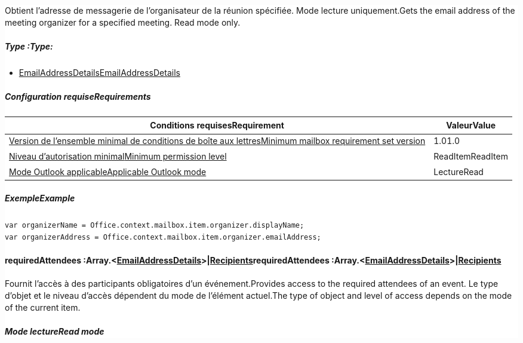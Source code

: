 <span data-ttu-id="4472b-p124">Obtient l’adresse de messagerie de l’organisateur de la réunion spécifiée. Mode lecture uniquement.</span><span class="sxs-lookup"><span data-stu-id="4472b-p124">Gets the email address of the meeting organizer for a specified meeting. Read mode only.</span></span>

##### <a name="type"></a><span data-ttu-id="4472b-418">Type :</span><span class="sxs-lookup"><span data-stu-id="4472b-418">Type:</span></span>

*   [<span data-ttu-id="4472b-419">EmailAddressDetails</span><span class="sxs-lookup"><span data-stu-id="4472b-419">EmailAddressDetails</span></span>](/javascript/api/outlook_1_4/office.emailaddressdetails)

##### <a name="requirements"></a><span data-ttu-id="4472b-420">Configuration requise</span><span class="sxs-lookup"><span data-stu-id="4472b-420">Requirements</span></span>

|<span data-ttu-id="4472b-421">Conditions requises</span><span class="sxs-lookup"><span data-stu-id="4472b-421">Requirement</span></span>| <span data-ttu-id="4472b-422">Valeur</span><span class="sxs-lookup"><span data-stu-id="4472b-422">Value</span></span>|
|---|---|
|[<span data-ttu-id="4472b-423">Version de l’ensemble minimal de conditions de boîte aux lettres</span><span class="sxs-lookup"><span data-stu-id="4472b-423">Minimum mailbox requirement set version</span></span>](/javascript/office/requirement-sets/outlook-api-requirement-sets)| <span data-ttu-id="4472b-424">1.0</span><span class="sxs-lookup"><span data-stu-id="4472b-424">1.0</span></span>|
|[<span data-ttu-id="4472b-425">Niveau d’autorisation minimal</span><span class="sxs-lookup"><span data-stu-id="4472b-425">Minimum permission level</span></span>](https://docs.microsoft.com/outlook/add-ins/understanding-outlook-add-in-permissions)| <span data-ttu-id="4472b-426">ReadItem</span><span class="sxs-lookup"><span data-stu-id="4472b-426">ReadItem</span></span>|
|[<span data-ttu-id="4472b-427">Mode Outlook applicable</span><span class="sxs-lookup"><span data-stu-id="4472b-427">Applicable Outlook mode</span></span>](https://docs.microsoft.com/outlook/add-ins/#extension-points)| <span data-ttu-id="4472b-428">Lecture</span><span class="sxs-lookup"><span data-stu-id="4472b-428">Read</span></span>|

##### <a name="example"></a><span data-ttu-id="4472b-429">Exemple</span><span class="sxs-lookup"><span data-stu-id="4472b-429">Example</span></span>

```
var organizerName = Office.context.mailbox.item.organizer.displayName;
var organizerAddress = Office.context.mailbox.item.organizer.emailAddress;
```

####  <a name="requiredattendees-arrayemailaddressdetailsjavascriptapioutlook14officeemailaddressdetailsrecipientsjavascriptapioutlook14officerecipients"></a><span data-ttu-id="4472b-430">requiredAttendees :Array.<[EmailAddressDetails](/javascript/api/outlook_1_4/office.emailaddressdetails)>|[Recipients](/javascript/api/outlook_1_4/office.recipients)</span><span class="sxs-lookup"><span data-stu-id="4472b-430">requiredAttendees :Array.<[EmailAddressDetails](/javascript/api/outlook_1_4/office.emailaddressdetails)>|[Recipients](/javascript/api/outlook_1_4/office.recipients)</span></span>

<span data-ttu-id="4472b-431">Fournit l’accès à des participants obligatoires d’un événement.</span><span class="sxs-lookup"><span data-stu-id="4472b-431">Provides access to the required attendees of an event.</span></span> <span data-ttu-id="4472b-432">Le type d’objet et le niveau d’accès dépendent du mode de l’élément actuel.</span><span class="sxs-lookup"><span data-stu-id="4472b-432">The type of object and level of access depends on the mode of the current item.</span></span>

##### <a name="read-mode"></a><span data-ttu-id="4472b-433">Mode lecture</span><span class="sxs-lookup"><span data-stu-id="4472b-433">Read mode</span></span>

